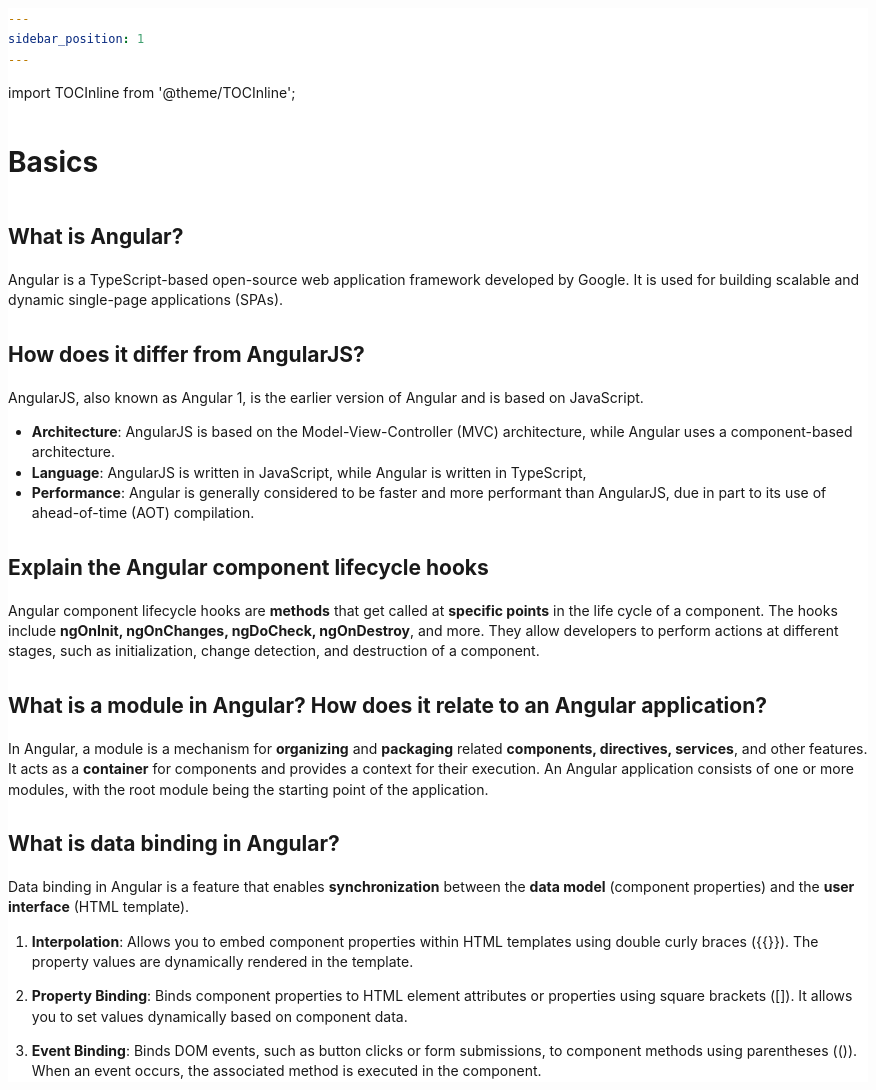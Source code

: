```yaml
---
sidebar_position: 1
---
```

import TOCInline from '@theme/TOCInline';

# Basics 
# <TOCInline toc={toc} />

## What is Angular? 
Angular is a TypeScript-based open-source web application framework developed by Google. It is used for building scalable and dynamic single-page applications (SPAs).
## How does it differ from AngularJS?	
AngularJS, also known as Angular 1, is the earlier version of Angular and is based on JavaScript.
- **Architecture**: AngularJS is based on the Model-View-Controller (MVC) architecture, while Angular uses a component-based architecture. 
- **Language**: AngularJS is written in JavaScript, while Angular is written in TypeScript, 
- **Performance**: Angular is generally considered to be faster and more performant than AngularJS, due in part to its use of ahead-of-time
(AOT) compilation.
## Explain the Angular component lifecycle hooks	
Angular component lifecycle hooks are **methods** that get called at **specific points** in the life cycle of a component. The hooks include **ngOnInit, ngOnChanges, ngDoCheck, ngOnDestroy**, and more. They allow developers to perform actions at different stages, such as initialization, change detection, and destruction of a component.
## What is a module in Angular? How does it relate to an Angular application?
In Angular, a module is a mechanism for **organizing** and **packaging** related **components, directives, services**, and other features. It acts as a **container** for components and provides a context for their execution. An Angular application consists of one or more modules, with the root module being the starting point of the application.
## What is data binding in Angular?
Data binding in Angular is a feature that enables **synchronization** between the **data model** (component properties) and the **user interface** (HTML template).

1. **Interpolation**: Allows you to embed component properties within HTML templates using double curly braces ({{}}). The property values are dynamically rendered in the template.

2. **Property Binding**: Binds component properties to HTML element attributes or properties using square brackets ([]). It allows you to set values dynamically based on component data.

3. **Event Binding**: Binds DOM events, such as button clicks or form submissions, to component methods using parentheses (()).
   When an event occurs, the associated method is executed in the component.
